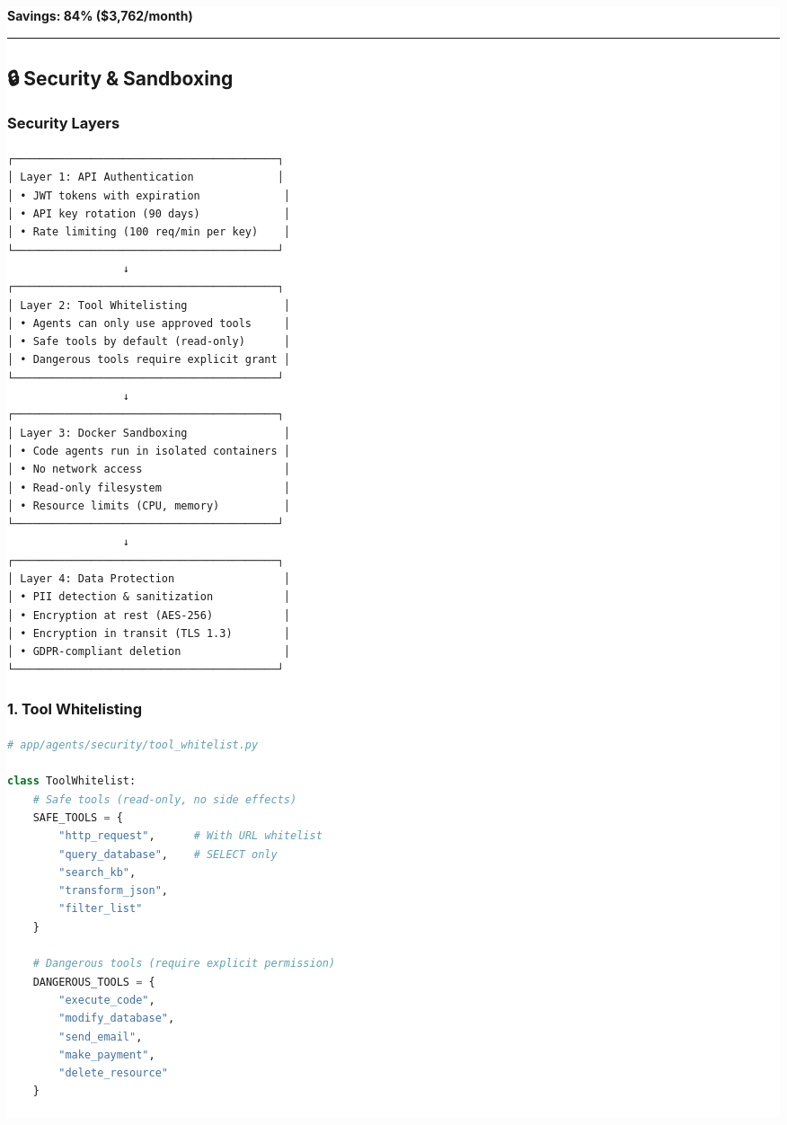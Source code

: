 **Savings: 84% ($3,762/month)**

---

## 🔒 Security & Sandboxing

### Security Layers

```
┌─────────────────────────────────────────┐
│ Layer 1: API Authentication             │
│ • JWT tokens with expiration             │
│ • API key rotation (90 days)             │
│ • Rate limiting (100 req/min per key)    │
└─────────────────────────────────────────┘
                  ↓
┌─────────────────────────────────────────┐
│ Layer 2: Tool Whitelisting               │
│ • Agents can only use approved tools     │
│ • Safe tools by default (read-only)      │
│ • Dangerous tools require explicit grant │
└─────────────────────────────────────────┘
                  ↓
┌─────────────────────────────────────────┐
│ Layer 3: Docker Sandboxing               │
│ • Code agents run in isolated containers │
│ • No network access                      │
│ • Read-only filesystem                   │
│ • Resource limits (CPU, memory)          │
└─────────────────────────────────────────┘
                  ↓
┌─────────────────────────────────────────┐
│ Layer 4: Data Protection                 │
│ • PII detection & sanitization           │
│ • Encryption at rest (AES-256)           │
│ • Encryption in transit (TLS 1.3)        │
│ • GDPR-compliant deletion                │
└─────────────────────────────────────────┘
```

### 1. Tool Whitelisting

```python
# app/agents/security/tool_whitelist.py

class ToolWhitelist:
    # Safe tools (read-only, no side effects)
    SAFE_TOOLS = {
        "http_request",      # With URL whitelist
        "query_database",    # SELECT only
        "search_kb",
        "transform_json",
        "filter_list"
    }
    
    # Dangerous tools (require explicit permission)
    DANGEROUS_TOOLS = {
        "execute_code",
        "modify_database",
        "send_email",
        "make_payment",
        "delete_resource"
    }
    
```